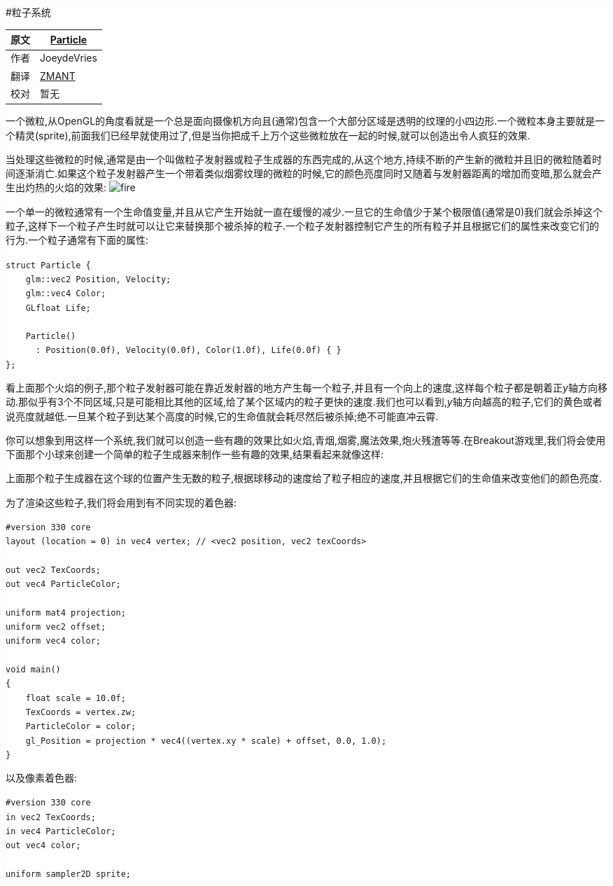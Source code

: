 #粒子系统

原文    | [Particle](http://learnopengl.com/#!In-Practice/2D-Game/Particles)
-----   |  ----
作者    | JoeydeVries
翻译    | [ZMANT](https://github.com/Itanq)
校对    | 暂无

一个微粒,从OpenGL的角度看就是一个总是面向摄像机方向且(通常)包含一个大部分区域是透明的纹理的小四边形.一个微粒本身主要就是一个精灵(sprite),前面我们已经早就使用过了,但是当你把成千上万个这些微粒放在一起的时候,就可以创造出令人疯狂的效果.

当处理这些微粒的时候,通常是由一个叫做粒子发射器或粒子生成器的东西完成的,从这个地方,持续不断的产生新的微粒并且旧的微粒随着时间逐渐消亡.如果这个粒子发射器产生一个带着类似烟雾纹理的微粒的时候,它的颜色亮度同时又随着与发射器距离的增加而变暗,那么就会产生出灼热的火焰的效果:
![fire](http://www.learnopengl.com/img/in-practice/breakout/particles_example.jpg)

一个单一的微粒通常有一个生命值变量,并且从它产生开始就一直在缓慢的减少.一旦它的生命值少于某个极限值(通常是0)我们就会杀掉这个粒子,这样下一个粒子产生时就可以让它来替换那个被杀掉的粒子.一个粒子发射器控制它产生的所有粒子并且根据它们的属性来改变它们的行为.一个粒子通常有下面的属性:
```
struct Particle {
    glm::vec2 Position, Velocity;
    glm::vec4 Color;
    GLfloat Life;
  
    Particle() 
      : Position(0.0f), Velocity(0.0f), Color(1.0f), Life(0.0f) { }
};
```
看上面那个火焰的例子,那个粒子发射器可能在靠近发射器的地方产生每一个粒子,并且有一个向上的速度,这样每个粒子都是朝着正$y$轴方向移动.那似乎有3个不同区域,只是可能相比其他的区域,给了某个区域内的粒子更快的速度.我们也可以看到,$y$轴方向越高的粒子,它们的黄色或者说亮度就越低.一旦某个粒子到达某个高度的时候,它的生命值就会耗尽然后被杀掉;绝不可能直冲云霄.

你可以想象到用这样一个系统,我们就可以创造一些有趣的效果比如火焰,青烟,烟雾,魔法效果,炮火残渣等等.在Breakout游戏里,我们将会使用下面那个小球来创建一个简单的粒子生成器来制作一些有趣的效果,结果看起来就像这样:

<video src="http://learnopengl.com/video/in-practice/breakout/particles.mp4" controls="controls"></video>


上面那个粒子生成器在这个球的位置产生无数的粒子,根据球移动的速度给了粒子相应的速度,并且根据它们的生命值来改变他们的颜色亮度.

为了渲染这些粒子,我们将会用到有不同实现的着色器:
```
#version 330 core
layout (location = 0) in vec4 vertex; // <vec2 position, vec2 texCoords>

out vec2 TexCoords;
out vec4 ParticleColor;

uniform mat4 projection;
uniform vec2 offset;
uniform vec4 color;

void main()
{
    float scale = 10.0f;
    TexCoords = vertex.zw;
    ParticleColor = color;
    gl_Position = projection * vec4((vertex.xy * scale) + offset, 0.0, 1.0);
}
```
以及像素着色器:
```
#version 330 core
in vec2 TexCoords;
in vec4 ParticleColor;
out vec4 color;

uniform sampler2D sprite;

```